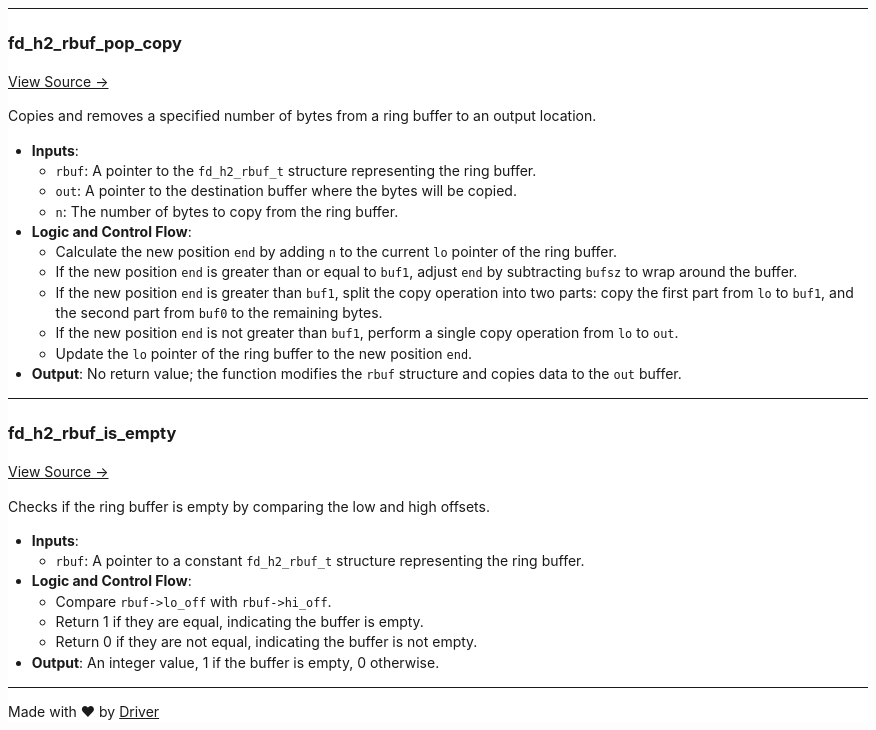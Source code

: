 
---
### fd\_h2\_rbuf\_pop\_copy
[View Source →](<../../../../../src/waltz/h2/fd_h2_rbuf.h#L211>)

Copies and removes a specified number of bytes from a ring buffer to an output location.
- **Inputs**:
    - ``rbuf``: A pointer to the `fd_h2_rbuf_t` structure representing the ring buffer.
    - ``out``: A pointer to the destination buffer where the bytes will be copied.
    - ``n``: The number of bytes to copy from the ring buffer.
- **Logic and Control Flow**:
    - Calculate the new position `end` by adding `n` to the current `lo` pointer of the ring buffer.
    - If the new position `end` is greater than or equal to `buf1`, adjust `end` by subtracting `bufsz` to wrap around the buffer.
    - If the new position `end` is greater than `buf1`, split the copy operation into two parts: copy the first part from `lo` to `buf1`, and the second part from `buf0` to the remaining bytes.
    - If the new position `end` is not greater than `buf1`, perform a single copy operation from `lo` to `out`.
    - Update the `lo` pointer of the ring buffer to the new position `end`.
- **Output**: No return value; the function modifies the `rbuf` structure and copies data to the `out` buffer.


---
### fd\_h2\_rbuf\_is\_empty
[View Source →](<../../../../../src/waltz/h2/fd_h2_rbuf.h#L235>)

Checks if the ring buffer is empty by comparing the low and high offsets.
- **Inputs**:
    - `rbuf`: A pointer to a constant `fd_h2_rbuf_t` structure representing the ring buffer.
- **Logic and Control Flow**:
    - Compare `rbuf->lo_off` with `rbuf->hi_off`.
    - Return 1 if they are equal, indicating the buffer is empty.
    - Return 0 if they are not equal, indicating the buffer is not empty.
- **Output**: An integer value, 1 if the buffer is empty, 0 otherwise.



---
Made with ❤️ by [Driver](https://www.driver.ai/)